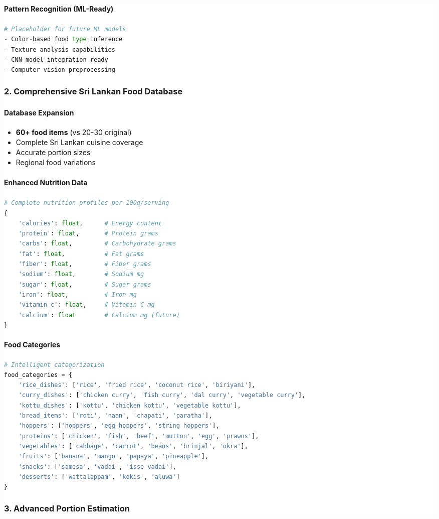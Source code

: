 #### Pattern Recognition (ML-Ready)
```python
# Placeholder for future ML models
- Color-based food type inference
- Texture analysis capabilities
- CNN model integration ready
- Computer vision preprocessing
```

### 2. **Comprehensive Sri Lankan Food Database**

#### Database Expansion
- **60+ food items** (vs 20-30 original)
- Complete Sri Lankan cuisine coverage
- Accurate portion sizes
- Regional food variations

#### Enhanced Nutrition Data
```python
# Complete nutrition profiles per 100g/serving
{
    'calories': float,      # Energy content
    'protein': float,       # Protein grams
    'carbs': float,         # Carbohydrate grams
    'fat': float,           # Fat grams
    'fiber': float,         # Fiber grams
    'sodium': float,        # Sodium mg
    'sugar': float,         # Sugar grams
    'iron': float,          # Iron mg
    'vitamin_c': float,     # Vitamin C mg
    'calcium': float        # Calcium mg (future)
}
```

#### Food Categories
```python
# Intelligent categorization
food_categories = {
    'rice_dishes': ['rice', 'fried rice', 'coconut rice', 'biriyani'],
    'curry_dishes': ['chicken curry', 'fish curry', 'dal curry', 'vegetable curry'],
    'kottu_dishes': ['kottu', 'chicken kottu', 'vegetable kottu'],
    'bread_items': ['roti', 'naan', 'chapati', 'paratha'],
    'hoppers': ['hoppers', 'egg hoppers', 'string hoppers'],
    'proteins': ['chicken', 'fish', 'beef', 'mutton', 'egg', 'prawns'],
    'vegetables': ['cabbage', 'carrot', 'beans', 'brinjal', 'okra'],
    'fruits': ['banana', 'mango', 'papaya', 'pineapple'],
    'snacks': ['samosa', 'vadai', 'isso vadai'],
    'desserts': ['wattalappam', 'kokis', 'aluwa']
}
```

### 3. **Advanced Portion Estimation**
